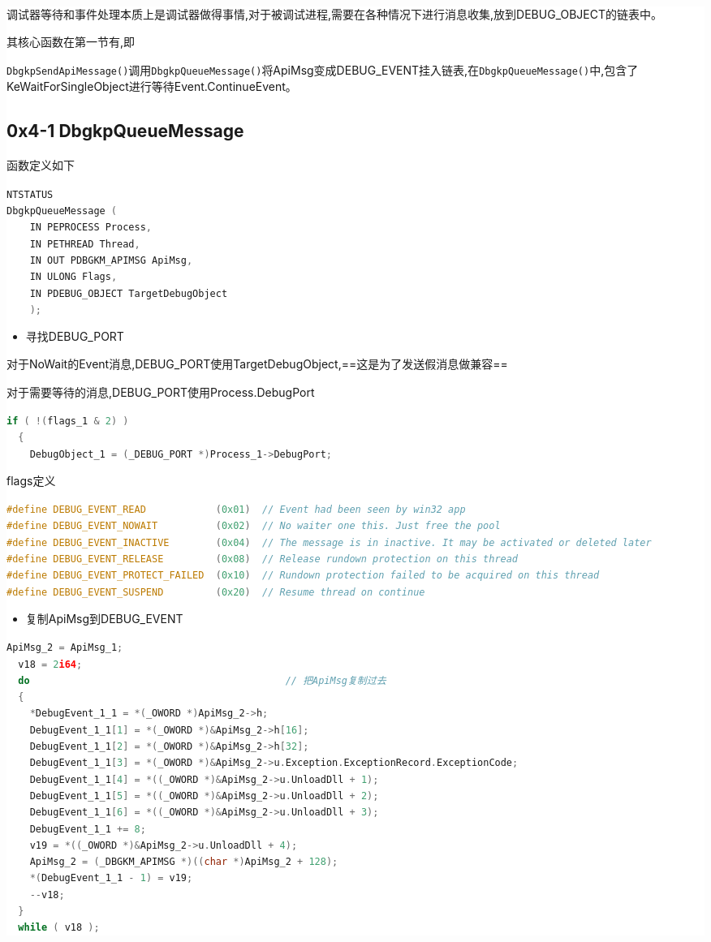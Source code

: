 调试器等待和事件处理本质上是调试器做得事情,对于被调试进程,需要在各种情况下进行消息收集,放到DEBUG_OBJECT的链表中。

其核心函数在第一节有,即

`DbgkpSendApiMessage()`调用`DbgkpQueueMessage()`将ApiMsg变成DEBUG_EVENT挂入链表,在`DbgkpQueueMessage()`中,包含了KeWaitForSingleObject进行等待Event.ContinueEvent。

## 0x4-1 DbgkpQueueMessage

函数定义如下

```c++
NTSTATUS
DbgkpQueueMessage (
    IN PEPROCESS Process,
    IN PETHREAD Thread,
    IN OUT PDBGKM_APIMSG ApiMsg,
    IN ULONG Flags,
    IN PDEBUG_OBJECT TargetDebugObject
    );
```



- 寻找DEBUG_PORT

对于NoWait的Event消息,DEBUG_PORT使用TargetDebugObject,==这是为了发送假消息做兼容==

对于需要等待的消息,DEBUG_PORT使用Process.DebugPort

```c++
if ( !(flags_1 & 2) ) 
  {
    DebugObject_1 = (_DEBUG_PORT *)Process_1->DebugPort;
```

flags定义

```c++
#define DEBUG_EVENT_READ            (0x01)  // Event had been seen by win32 app
#define DEBUG_EVENT_NOWAIT          (0x02)  // No waiter one this. Just free the pool
#define DEBUG_EVENT_INACTIVE        (0x04)  // The message is in inactive. It may be activated or deleted later
#define DEBUG_EVENT_RELEASE         (0x08)  // Release rundown protection on this thread
#define DEBUG_EVENT_PROTECT_FAILED  (0x10)  // Rundown protection failed to be acquired on this thread
#define DEBUG_EVENT_SUSPEND         (0x20)  // Resume thread on continue
```

- 复制ApiMsg到DEBUG_EVENT

```c++
ApiMsg_2 = ApiMsg_1;
  v18 = 2i64;
  do                                            // 把ApiMsg复制过去
  {
    *DebugEvent_1_1 = *(_OWORD *)ApiMsg_2->h;
    DebugEvent_1_1[1] = *(_OWORD *)&ApiMsg_2->h[16];
    DebugEvent_1_1[2] = *(_OWORD *)&ApiMsg_2->h[32];
    DebugEvent_1_1[3] = *(_OWORD *)&ApiMsg_2->u.Exception.ExceptionRecord.ExceptionCode;
    DebugEvent_1_1[4] = *((_OWORD *)&ApiMsg_2->u.UnloadDll + 1);
    DebugEvent_1_1[5] = *((_OWORD *)&ApiMsg_2->u.UnloadDll + 2);
    DebugEvent_1_1[6] = *((_OWORD *)&ApiMsg_2->u.UnloadDll + 3);
    DebugEvent_1_1 += 8;
    v19 = *((_OWORD *)&ApiMsg_2->u.UnloadDll + 4);
    ApiMsg_2 = (_DBGKM_APIMSG *)((char *)ApiMsg_2 + 128);
    *(DebugEvent_1_1 - 1) = v19;
    --v18;
  }
  while ( v18 );
```